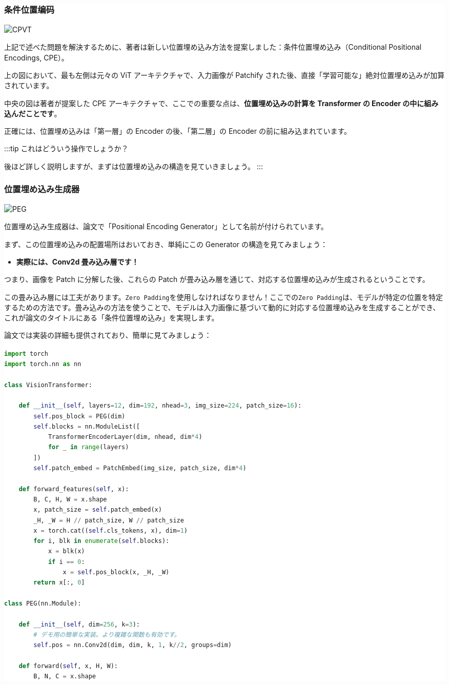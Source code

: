 ### 条件位置编码

![CPVT](./img/img1.jpg)

上記で述べた問題を解決するために、著者は新しい位置埋め込み方法を提案しました：条件位置埋め込み（Conditional Positional Encodings, CPE）。

上の図において、最も左側は元々の ViT アーキテクチャで、入力画像が Patchify された後、直接「学習可能な」絶対位置埋め込みが加算されています。

中央の図は著者が提案した CPE アーキテクチャで、ここでの重要な点は、**位置埋め込みの計算を Transformer の Encoder の中に組み込んだことです**。

正確には、位置埋め込みは「第一層」の Encoder の後、「第二層」の Encoder の前に組み込まれています。

:::tip
これはどういう操作でしょうか？

後ほど詳しく説明しますが、まずは位置埋め込みの構造を見ていきましょう。
:::

### 位置埋め込み生成器

![PEG](./img/img3.jpg)

位置埋め込み生成器は、論文で「Positional Encoding Generator」として名前が付けられています。

まず、この位置埋め込みの配置場所はおいておき、単純にこの Generator の構造を見てみましょう：

- **実際には、Conv2d 畳み込み層です！**

つまり、画像を Patch に分解した後、これらの Patch が畳み込み層を通じて、対応する位置埋め込みが生成されるということです。

この畳み込み層には工夫があります。`Zero Padding`を使用しなければなりません！ここでの`Zero Padding`は、モデルが特定の位置を特定するための方法です。畳み込みの方法を使うことで、モデルは入力画像に基づいて動的に対応する位置埋め込みを生成することができ、これが論文のタイトルにある「条件位置埋め込み」を実現します。

論文では実装の詳細も提供されており、簡単に見てみましょう：

```python title="Algorithm 1 PyTorch snippet of PEG by the authors"
import torch
import torch.nn as nn

class VisionTransformer:

    def __init__(self, layers=12, dim=192, nhead=3, img_size=224, patch_size=16):
        self.pos_block = PEG(dim)
        self.blocks = nn.ModuleList([
            TransformerEncoderLayer(dim, nhead, dim*4)
            for _ in range(layers)
        ])
        self.patch_embed = PatchEmbed(img_size, patch_size, dim*4)

    def forward_features(self, x):
        B, C, H, W = x.shape
        x, patch_size = self.patch_embed(x)
        _H, _W = H // patch_size, W // patch_size
        x = torch.cat((self.cls_tokens, x), dim=1)
        for i, blk in enumerate(self.blocks):
            x = blk(x)
            if i == 0:
                x = self.pos_block(x, _H, _W)
        return x[:, 0]

class PEG(nn.Module):

    def __init__(self, dim=256, k=3):
        # デモ用の簡単な実装。より複雑な関数も有効です。
        self.pos = nn.Conv2d(dim, dim, k, 1, k//2, groups=dim)

    def forward(self, x, H, W):
        B, N, C = x.shape
```